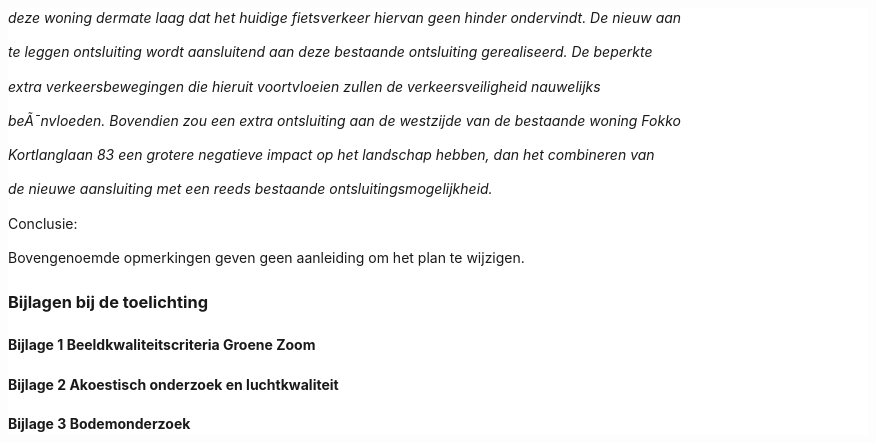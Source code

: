 *deze woning dermate laag dat het huidige fietsverkeer hiervan geen hinder ondervindt. De nieuw aan*

*te leggen ontsluiting wordt aansluitend aan deze bestaande ontsluiting gerealiseerd. De beperkte*

*extra verkeersbewegingen die hieruit voortvloeien zullen de verkeersveiligheid nauwelijks*

*beÃ¯nvloeden. Bovendien zou een extra ontsluiting aan de westzijde van de bestaande woning Fokko*

*Kortlanglaan 83 een grotere negatieve impact op het landschap hebben, dan het combineren van*

*de nieuwe aansluiting met een reeds bestaande ontsluitingsmogelijkheid.*

Conclusie:

Bovengenoemde opmerkingen geven geen aanleiding om het plan te wijzigen.

### Bijlagen bij de toelichting

#### Bijlage 1 Beeldkwaliteitscriteria Groene Zoom

#### Bijlage 2 Akoestisch onderzoek en luchtkwaliteit

#### Bijlage 3 Bodemonderzoek